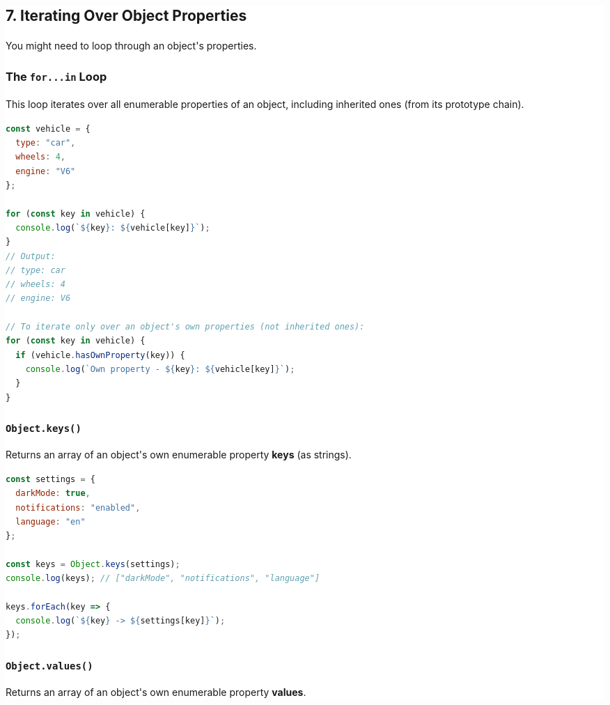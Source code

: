
## 7. Iterating Over Object Properties

You might need to loop through an object's properties.

### The `for...in` Loop
This loop iterates over all enumerable properties of an object, including inherited ones (from its prototype chain).

```javascript
const vehicle = {
  type: "car",
  wheels: 4,
  engine: "V6"
};

for (const key in vehicle) {
  console.log(`${key}: ${vehicle[key]}`);
}
// Output:
// type: car
// wheels: 4
// engine: V6

// To iterate only over an object's own properties (not inherited ones):
for (const key in vehicle) {
  if (vehicle.hasOwnProperty(key)) {
    console.log(`Own property - ${key}: ${vehicle[key]}`);
  }
}
```

### `Object.keys()`
Returns an array of an object's own enumerable property **keys** (as strings).

```javascript
const settings = {
  darkMode: true,
  notifications: "enabled",
  language: "en"
};

const keys = Object.keys(settings);
console.log(keys); // ["darkMode", "notifications", "language"]

keys.forEach(key => {
  console.log(`${key} -> ${settings[key]}`);
});
```

### `Object.values()`
Returns an array of an object's own enumerable property **values**.
